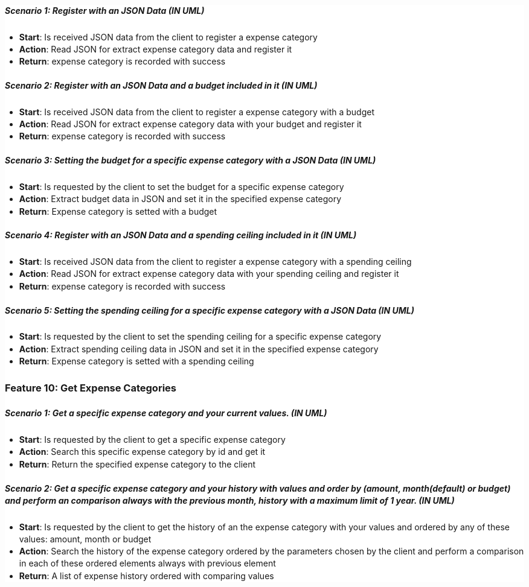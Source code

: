##### Scenario 1: Register with an JSON Data (IN UML)

- **Start**: Is received JSON data from the client to register a expense category
- **Action**: Read JSON for extract expense category data and register it
- **Return**: expense category is recorded with success

##### Scenario 2: Register with an JSON Data and a budget included in it (IN UML)

- **Start**: Is received JSON data from the client to register a expense category with a budget
- **Action**: Read JSON for extract expense category data with your budget and register it
- **Return**: expense category is recorded with success

##### Scenario 3: Setting the budget for a specific expense category with a JSON Data (IN UML)

- **Start**: Is requested by the client to set the budget for a specific expense category
- **Action**: Extract budget data in JSON and set it in the specified expense category
- **Return**: Expense category is setted with a budget

##### Scenario 4: Register with an JSON Data and a spending ceiling included in it (IN UML)

- **Start**: Is received JSON data from the client to register a expense category with a spending ceiling
- **Action**: Read JSON for extract expense category data with your spending ceiling and register it
- **Return**: expense category is recorded with success

##### Scenario 5: Setting the spending ceiling for a specific expense category with a JSON Data (IN UML)

- **Start**: Is requested by the client to set the spending ceiling for a specific expense category
- **Action**: Extract spending ceiling data in JSON and set it in the specified expense category
- **Return**: Expense category is setted with a spending ceiling

### Feature 10: Get Expense Categories

##### Scenario 1: Get a specific expense category and your current values. (IN UML)

- **Start**: Is requested by the client to get a specific expense category
- **Action**: Search this specific expense category by id and get it
- **Return**: Return the specified expense category to the client

##### Scenario 2: Get a specific expense category and your history with values and order by (amount, month(default) or budget) and perform an comparison always with the previous month, history with a maximum limit of 1 year. (IN UML)

- **Start**: Is requested by the client to get the history of an the expense category with your values and ordered by any of these values: amount, month or budget
- **Action**: Search the history of the expense category ordered by the parameters chosen by the client and perform a comparison in each of these ordered elements always with previous element
- **Return**: A list of expense history ordered with comparing values
